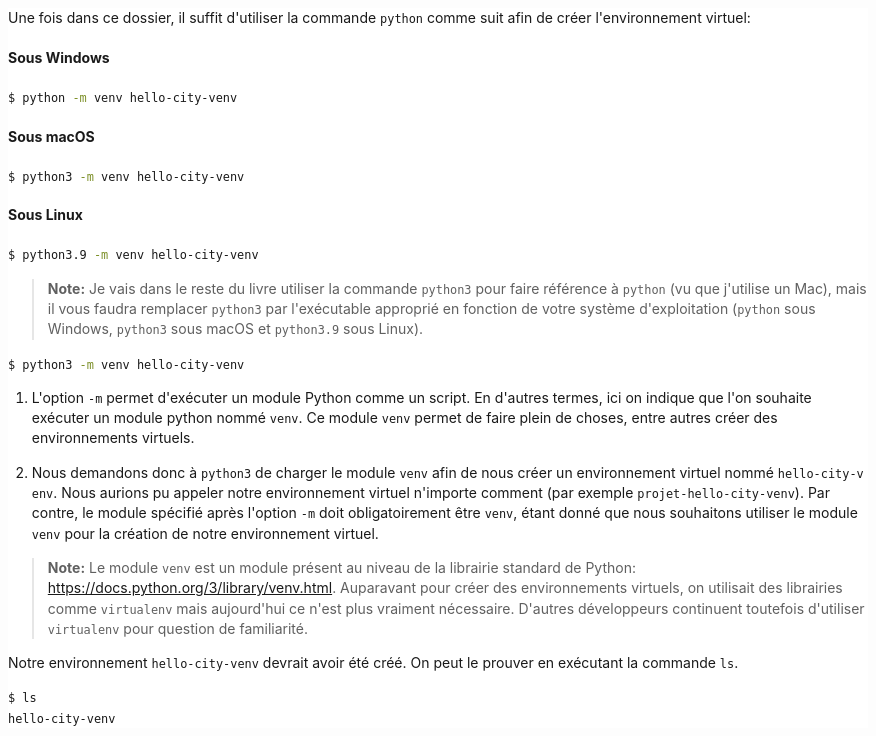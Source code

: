 Une fois dans ce dossier, il suffit d'utiliser la commande `python` comme suit afin de créer l'environnement virtuel:

#### Sous Windows

```bash
$ python -m venv hello-city-venv
```

#### Sous macOS

```bash
$ python3 -m venv hello-city-venv
```

#### Sous Linux

```bash
$ python3.9 -m venv hello-city-venv
```

<blockquote class="notice">
    <p><strong>Note:</strong> Je vais dans le reste du livre utiliser la commande <code>python3</code> pour faire référence à <code>python</code> (vu que j'utilise un Mac), mais il vous faudra remplacer <code>python3</code> par l'exécutable approprié en fonction de votre système d'exploitation (<code>python</code> sous Windows, <code>python3</code> sous macOS et <code>python3.9</code> sous Linux).</p>
</blockquote>

```bash
$ python3 -m venv hello-city-venv
```

1. L'option `-m` permet d'exécuter un module Python comme un script. En d'autres termes, ici on indique que l'on souhaite exécuter un module python nommé `venv`. Ce module `venv` permet de faire plein de choses, entre autres créer des environnements virtuels.

2. Nous demandons donc à `python3` de charger le module `venv` afin de nous créer un environnement virtuel nommé `hello-city-venv`. Nous aurions pu appeler notre environnement virtuel n'importe comment (par exemple `projet-hello-city-venv`). Par contre, le module spécifié après l'option `-m` doit obligatoirement être `venv`, étant donné que nous souhaitons utiliser le module `venv` pour la création de notre environnement virtuel.

<blockquote class="notice">
    <p><strong>Note:</strong> Le module <code>venv</code> est un module présent au niveau de la librairie standard de Python: <a href="https://docs.python.org/3/library/venv.html">https://docs.python.org/3/library/venv.html</a>. Auparavant pour créer des environnements virtuels, on utilisait des librairies comme <code>virtualenv</code> mais aujourd'hui ce n'est plus vraiment nécessaire. D'autres développeurs continuent toutefois d'utiliser <code>virtualenv</code> pour question de familiarité.</p>
</blockquote>

Notre environnement `hello-city-venv` devrait avoir été créé. On peut le prouver en exécutant la commande `ls`.

```bash
$ ls
hello-city-venv
```

